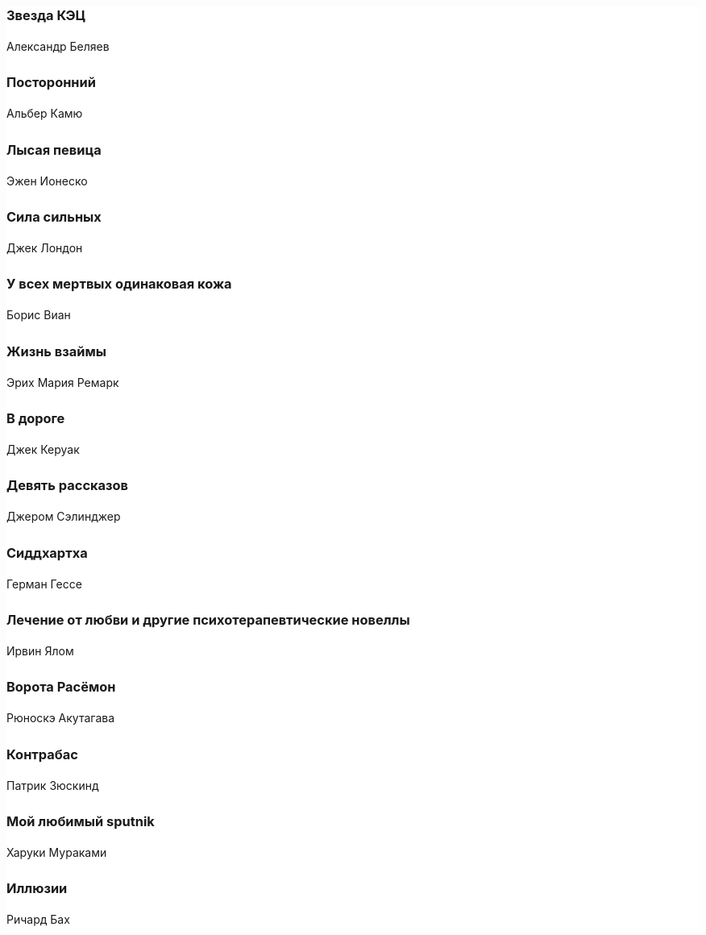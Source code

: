 
### Звезда КЭЦ
Александр Беляев


### Посторонний
Альбер Камю


### Лысая певица
Эжен Ионеско


### Сила сильных
Джек Лондон


### У всех мертвых одинаковая кожа
Борис Виан


### Жизнь взаймы
Эрих Мария Ремарк


### В дороге
Джек Керуак


### Девять рассказов
Джером Сэлинджер


### Сиддхартха
Герман Гессе


### Лечение от любви и другие психотерапевтические новеллы
Ирвин Ялом


### Ворота Расёмон
Рюноскэ Акутагава


### Контрабас
Патрик Зюскинд


### Мой любимый sputnik
Харуки Мураками


### Иллюзии
Ричард Бах
